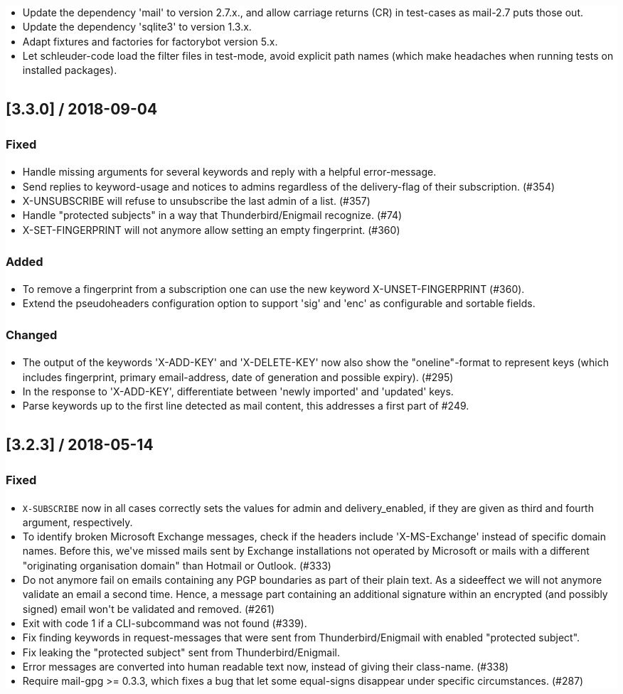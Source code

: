 * Update the dependency 'mail' to version 2.7.x., and allow carriage returns (CR) in test-cases as mail-2.7 puts those out.
* Update the dependency 'sqlite3' to version 1.3.x.
* Adapt fixtures and factories for factorybot version 5.x.
* Let schleuder-code load the filter files in test-mode, avoid explicit path names (which make headaches when running tests on installed packages).


## [3.3.0] / 2018-09-04

### Fixed

* Handle missing arguments for several keywords and reply with a helpful error-message.
* Send replies to keyword-usage and notices to admins regardless of the delivery-flag of their subscription. (#354)
* X-UNSUBSCRIBE will refuse to unsubscribe the last admin of a list. (#357)
* Handle "protected subjects" in a way that Thunderbird/Enigmail recognize. (#74)
* X-SET-FINGERPRINT will not anymore allow setting an empty fingerprint. (#360)


### Added

* To remove a fingerprint from a subscription one can use the new keyword X-UNSET-FINGERPRINT (#360).
* Extend the pseudoheaders configuration option to support 'sig' and 'enc' as configurable and sortable fields.


### Changed

* The output of the keywords 'X-ADD-KEY' and 'X-DELETE-KEY' now also show the "oneline"-format to represent keys (which includes fingerprint, primary email-address, date of generation and possible expiry). (#295)
* In the response to 'X-ADD-KEY', differentiate between 'newly imported' and 'updated' keys.
* Parse keywords up to the first line detected as mail content, this addresses a first part of #249.


## [3.2.3] / 2018-05-14

### Fixed

* `X-SUBSCRIBE` now in all cases correctly sets the values for admin and delivery_enabled, if they are given as third and fourth argument, respectively.
* To identify broken Microsoft Exchange messages, check if the headers include 'X-MS-Exchange' instead of specific domain names. Before this, we've missed mails sent by Exchange installations not operated by Microsoft or mails with a different "originating organisation domain" than Hotmail or Outlook. (#333)
* Do not anymore fail on emails containing any PGP boundaries as part of their plain text. As a sideeffect we will not anymore validate an email a second time. Hence, a message part containing an additional signature within an encrypted (and possibly signed) email won't be validated and removed. (#261)
* Exit with code 1 if a CLI-subcommand was not found (#339).
* Fix finding keywords in request-messages that were sent from Thunderbird/Enigmail with enabled "protected subject".
* Fix leaking the "protected subject" sent from Thunderbird/Enigmail.
* Error messages are converted into human readable text now, instead of giving their class-name. (#338)
* Require mail-gpg >= 0.3.3, which fixes a bug that let some equal-signs disappear under specific circumstances. (#287)
